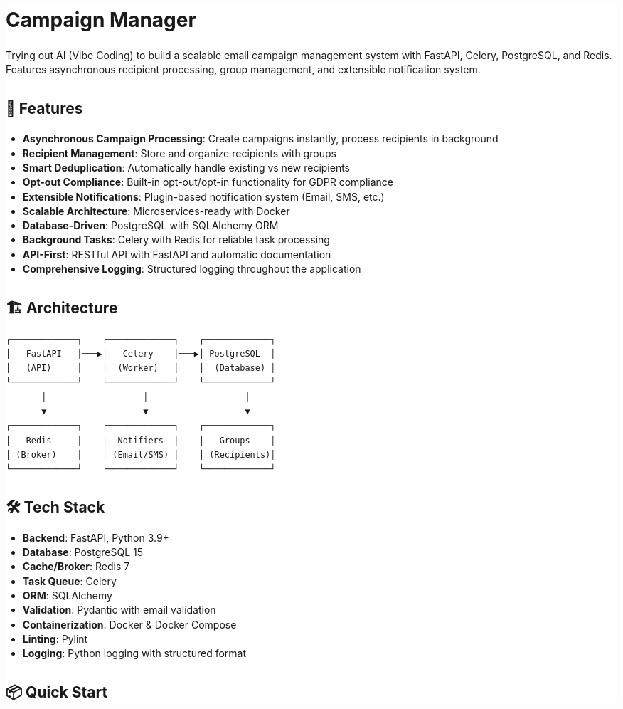 # Campaign Manager

Trying out AI (Vibe Coding) to build a scalable email campaign management system with FastAPI, Celery, PostgreSQL, and Redis. Features asynchronous recipient processing, group management, and extensible notification system.

## 🚀 Features

- **Asynchronous Campaign Processing**: Create campaigns instantly, process recipients in background
- **Recipient Management**: Store and organize recipients with groups
- **Smart Deduplication**: Automatically handle existing vs new recipients
- **Opt-out Compliance**: Built-in opt-out/opt-in functionality for GDPR compliance
- **Extensible Notifications**: Plugin-based notification system (Email, SMS, etc.)
- **Scalable Architecture**: Microservices-ready with Docker
- **Database-Driven**: PostgreSQL with SQLAlchemy ORM
- **Background Tasks**: Celery with Redis for reliable task processing
- **API-First**: RESTful API with FastAPI and automatic documentation
- **Comprehensive Logging**: Structured logging throughout the application

## 🏗️ Architecture

```
┌─────────────┐    ┌─────────────┐    ┌─────────────┐
│   FastAPI   │───▶│   Celery    │───▶│ PostgreSQL  │
│   (API)     │    │  (Worker)   │    │  (Database) │
└─────────────┘    └─────────────┘    └─────────────┘
       │                   │                   │
       ▼                   ▼                   ▼
┌─────────────┐    ┌─────────────┐    ┌─────────────┐
│   Redis     │    │  Notifiers  │    │   Groups    │
│ (Broker)    │    │ (Email/SMS) │    │ (Recipients)│
└─────────────┘    └─────────────┘    └─────────────┘
```

## 🛠️ Tech Stack

- **Backend**: FastAPI, Python 3.9+
- **Database**: PostgreSQL 15
- **Cache/Broker**: Redis 7
- **Task Queue**: Celery
- **ORM**: SQLAlchemy
- **Validation**: Pydantic with email validation
- **Containerization**: Docker & Docker Compose
- **Linting**: Pylint
- **Logging**: Python logging with structured format

## 📦 Quick Start
